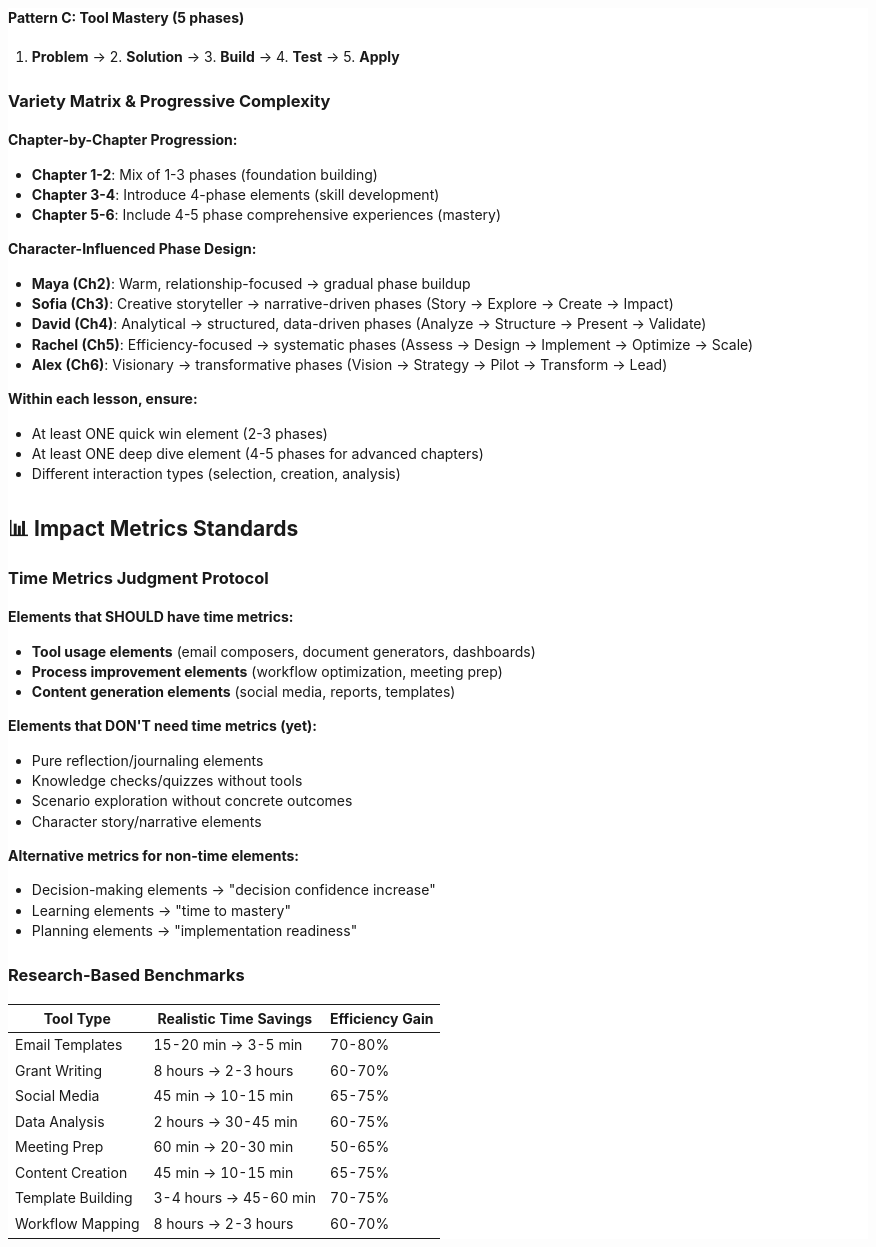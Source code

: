#### Pattern C: Tool Mastery (5 phases)
1. **Problem** → 2. **Solution** → 3. **Build** → 4. **Test** → 5. **Apply**

### Variety Matrix & Progressive Complexity
**Chapter-by-Chapter Progression:**
- **Chapter 1-2**: Mix of 1-3 phases (foundation building)
- **Chapter 3-4**: Introduce 4-phase elements (skill development)
- **Chapter 5-6**: Include 4-5 phase comprehensive experiences (mastery)

**Character-Influenced Phase Design:**
- **Maya (Ch2)**: Warm, relationship-focused → gradual phase buildup
- **Sofia (Ch3)**: Creative storyteller → narrative-driven phases (Story → Explore → Create → Impact)
- **David (Ch4)**: Analytical → structured, data-driven phases (Analyze → Structure → Present → Validate)
- **Rachel (Ch5)**: Efficiency-focused → systematic phases (Assess → Design → Implement → Optimize → Scale)
- **Alex (Ch6)**: Visionary → transformative phases (Vision → Strategy → Pilot → Transform → Lead)

**Within each lesson, ensure:**
- At least ONE quick win element (2-3 phases)
- At least ONE deep dive element (4-5 phases for advanced chapters)
- Different interaction types (selection, creation, analysis)

## 📊 Impact Metrics Standards

### Time Metrics Judgment Protocol
**Elements that SHOULD have time metrics:**
- **Tool usage elements** (email composers, document generators, dashboards)
- **Process improvement elements** (workflow optimization, meeting prep)
- **Content generation elements** (social media, reports, templates)

**Elements that DON'T need time metrics (yet):**
- Pure reflection/journaling elements
- Knowledge checks/quizzes without tools
- Scenario exploration without concrete outcomes
- Character story/narrative elements

**Alternative metrics for non-time elements:**
- Decision-making elements → "decision confidence increase"
- Learning elements → "time to mastery"
- Planning elements → "implementation readiness"

### Research-Based Benchmarks
| Tool Type | Realistic Time Savings | Efficiency Gain |
|-----------|----------------------|-----------------|
| Email Templates | 15-20 min → 3-5 min | 70-80% |
| Grant Writing | 8 hours → 2-3 hours | 60-70% |
| Social Media | 45 min → 10-15 min | 65-75% |
| Data Analysis | 2 hours → 30-45 min | 60-75% |
| Meeting Prep | 60 min → 20-30 min | 50-65% |
| Content Creation | 45 min → 10-15 min | 65-75% |
| Template Building | 3-4 hours → 45-60 min | 70-75% |
| Workflow Mapping | 8 hours → 2-3 hours | 60-70% |
